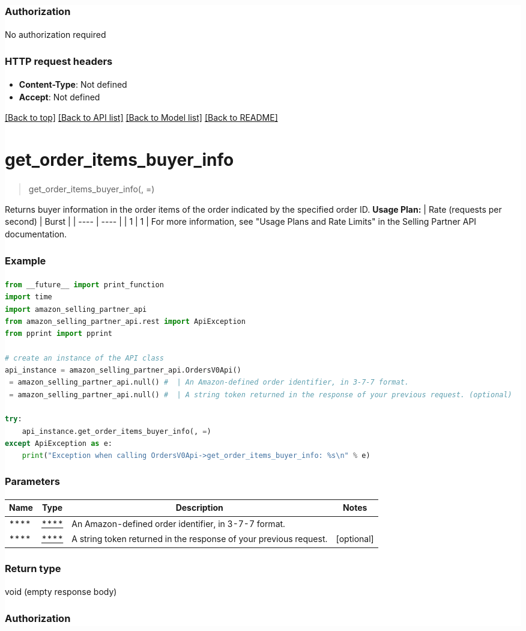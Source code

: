 ### Authorization

No authorization required

### HTTP request headers

 - **Content-Type**: Not defined
 - **Accept**: Not defined

[[Back to top]](#) [[Back to API list]](../README.md#documentation-for-api-endpoints) [[Back to Model list]](../README.md#documentation-for-models) [[Back to README]](../README.md)

# **get_order_items_buyer_info**
> get_order_items_buyer_info(, =)



Returns buyer information in the order items of the order indicated by the specified order ID.  **Usage Plan:**  | Rate (requests per second) | Burst | | ---- | ---- | | 1 | 1 |  For more information, see \"Usage Plans and Rate Limits\" in the Selling Partner API documentation.

### Example
```python
from __future__ import print_function
import time
import amazon_selling_partner_api
from amazon_selling_partner_api.rest import ApiException
from pprint import pprint

# create an instance of the API class
api_instance = amazon_selling_partner_api.OrdersV0Api()
 = amazon_selling_partner_api.null() #  | An Amazon-defined order identifier, in 3-7-7 format.
 = amazon_selling_partner_api.null() #  | A string token returned in the response of your previous request. (optional)

try:
    api_instance.get_order_items_buyer_info(, =)
except ApiException as e:
    print("Exception when calling OrdersV0Api->get_order_items_buyer_info: %s\n" % e)
```

### Parameters

Name | Type | Description  | Notes
------------- | ------------- | ------------- | -------------
 **** | [****](.md)| An Amazon-defined order identifier, in 3-7-7 format. | 
 **** | [****](.md)| A string token returned in the response of your previous request. | [optional] 

### Return type

void (empty response body)

### Authorization
